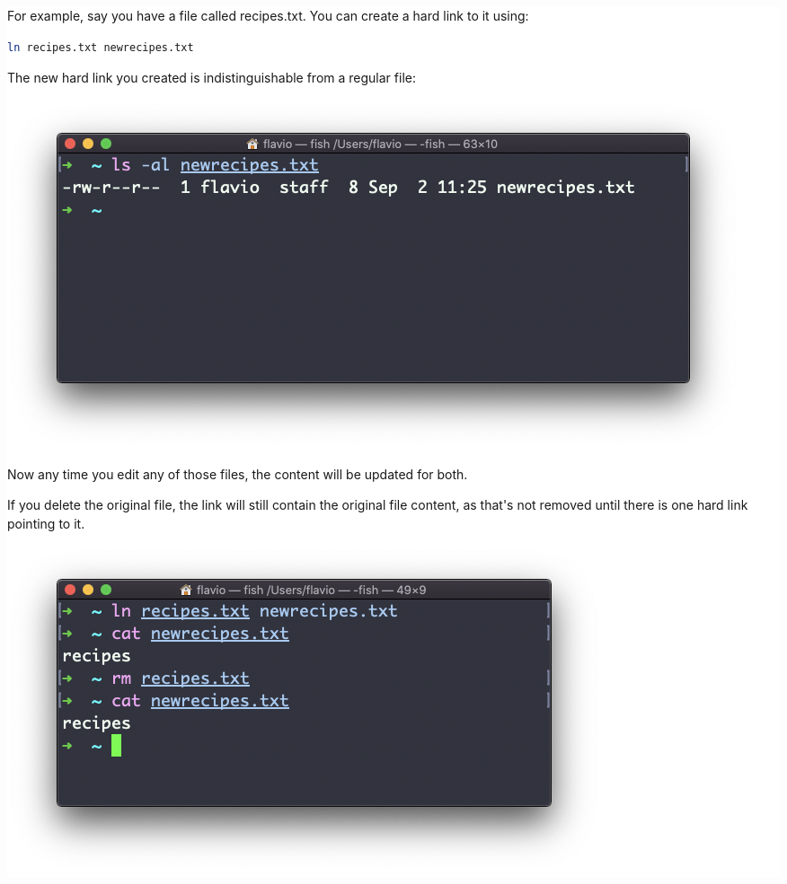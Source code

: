 For example, say you have a file called recipes.txt. You can create a hard link to it using:

```bash
ln recipes.txt newrecipes.txt
```

The new hard link you created is indistinguishable from a regular file:

![](<img/Screen Shot 2020-09-02 at 11.26.21.png>)

Now any time you edit any of those files, the content will be updated for both.

If you delete the original file, the link will still contain the original file content, as that's not removed until there is one hard link pointing to it.

![](<img/Screen Shot 2020-09-02 at 11.26.07.png>)

